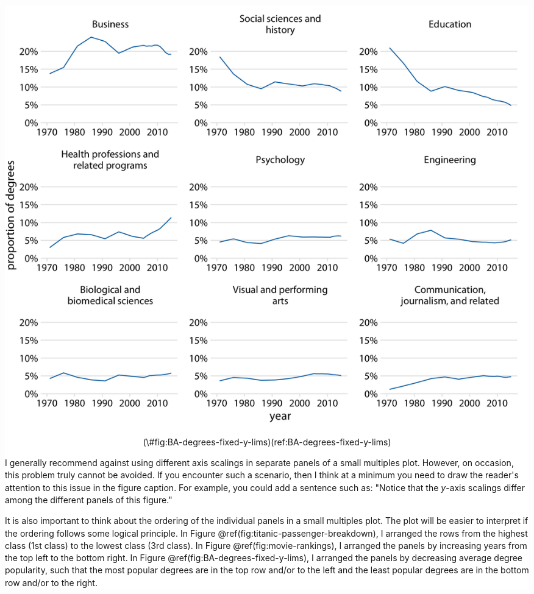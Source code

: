 <div class="figure" style="text-align: center">
<img src="multi-panel_figures_files/figure-html/BA-degrees-fixed-y-lims-1.png" alt="(ref:BA-degrees-fixed-y-lims)" width="892.5" />
<p class="caption">(\#fig:BA-degrees-fixed-y-lims)(ref:BA-degrees-fixed-y-lims)</p>
</div>

I generally recommend against using different axis scalings in separate panels of a small multiples plot. However, on occasion, this problem truly cannot be avoided. If you encounter such a scenario, then I think at a minimum you need to draw the reader's attention to this issue in the figure caption. For example, you could add a sentence such as: "Notice that the *y*-axis scalings differ among the different panels of this figure."

It is also important to think about the ordering of the individual panels in a small multiples plot. The plot will be easier to interpret if the ordering follows some logical principle. In Figure \@ref(fig:titanic-passenger-breakdown), I arranged the rows from the highest class (1st class) to the lowest class (3rd class). In Figure \@ref(fig:movie-rankings), I arranged the panels by increasing years from the top left to the bottom right. In Figure \@ref(fig:BA-degrees-fixed-y-lims), I arranged the panels by decreasing average degree popularity, such that the most popular degrees are in the top row and/or to the left and the least popular degrees are in the bottom row and/or to the right.
